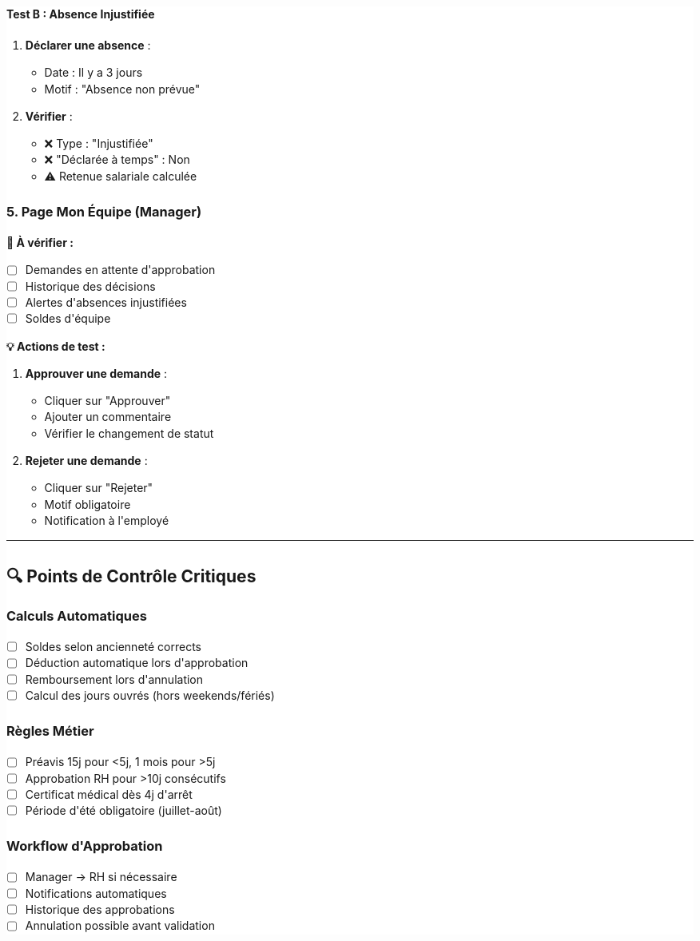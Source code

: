 #### **Test B : Absence Injustifiée**
1. **Déclarer une absence** :
   - Date : Il y a 3 jours
   - Motif : "Absence non prévue"

2. **Vérifier** :
   - ❌ Type : "Injustifiée"
   - ❌ "Déclarée à temps" : Non
   - ⚠️ Retenue salariale calculée

### **5. Page Mon Équipe (Manager)**

**🎯 À vérifier :**
- [ ] Demandes en attente d'approbation
- [ ] Historique des décisions
- [ ] Alertes d'absences injustifiées
- [ ] Soldes d'équipe

**💡 Actions de test :**
1. **Approuver une demande** :
   - Cliquer sur "Approuver"
   - Ajouter un commentaire
   - Vérifier le changement de statut

2. **Rejeter une demande** :
   - Cliquer sur "Rejeter"
   - Motif obligatoire
   - Notification à l'employé

---

## **🔍 Points de Contrôle Critiques**

### **Calculs Automatiques**
- [ ] Soldes selon ancienneté corrects
- [ ] Déduction automatique lors d'approbation
- [ ] Remboursement lors d'annulation
- [ ] Calcul des jours ouvrés (hors weekends/fériés)

### **Règles Métier**
- [ ] Préavis 15j pour <5j, 1 mois pour >5j
- [ ] Approbation RH pour >10j consécutifs
- [ ] Certificat médical dès 4j d'arrêt
- [ ] Période d'été obligatoire (juillet-août)

### **Workflow d'Approbation**
- [ ] Manager → RH si nécessaire
- [ ] Notifications automatiques
- [ ] Historique des approbations
- [ ] Annulation possible avant validation
